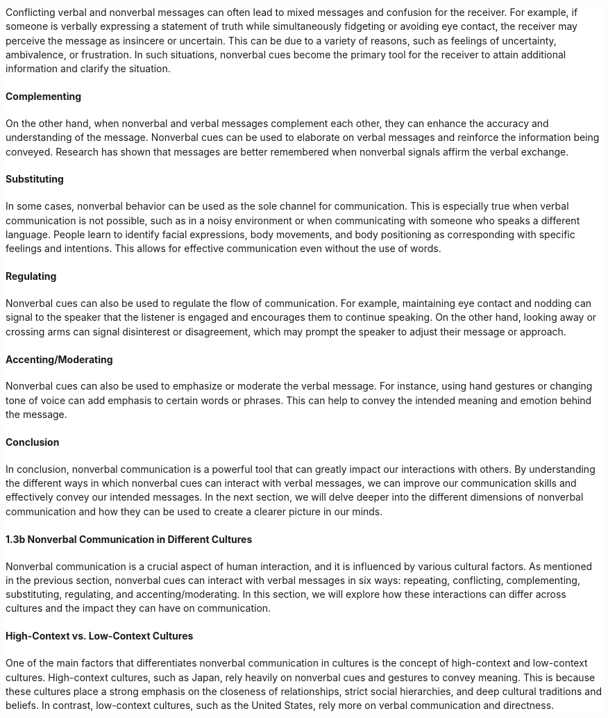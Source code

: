 Conflicting verbal and nonverbal messages can often lead to mixed messages and confusion for the receiver. For example, if someone is verbally expressing a statement of truth while simultaneously fidgeting or avoiding eye contact, the receiver may perceive the message as insincere or uncertain. This can be due to a variety of reasons, such as feelings of uncertainty, ambivalence, or frustration. In such situations, nonverbal cues become the primary tool for the receiver to attain additional information and clarify the situation.

#### Complementing

On the other hand, when nonverbal and verbal messages complement each other, they can enhance the accuracy and understanding of the message. Nonverbal cues can be used to elaborate on verbal messages and reinforce the information being conveyed. Research has shown that messages are better remembered when nonverbal signals affirm the verbal exchange.

#### Substituting

In some cases, nonverbal behavior can be used as the sole channel for communication. This is especially true when verbal communication is not possible, such as in a noisy environment or when communicating with someone who speaks a different language. People learn to identify facial expressions, body movements, and body positioning as corresponding with specific feelings and intentions. This allows for effective communication even without the use of words.

#### Regulating

Nonverbal cues can also be used to regulate the flow of communication. For example, maintaining eye contact and nodding can signal to the speaker that the listener is engaged and encourages them to continue speaking. On the other hand, looking away or crossing arms can signal disinterest or disagreement, which may prompt the speaker to adjust their message or approach.

#### Accenting/Moderating

Nonverbal cues can also be used to emphasize or moderate the verbal message. For instance, using hand gestures or changing tone of voice can add emphasis to certain words or phrases. This can help to convey the intended meaning and emotion behind the message.

#### Conclusion

In conclusion, nonverbal communication is a powerful tool that can greatly impact our interactions with others. By understanding the different ways in which nonverbal cues can interact with verbal messages, we can improve our communication skills and effectively convey our intended messages. In the next section, we will delve deeper into the different dimensions of nonverbal communication and how they can be used to create a clearer picture in our minds.


#### 1.3b Nonverbal Communication in Different Cultures

Nonverbal communication is a crucial aspect of human interaction, and it is influenced by various cultural factors. As mentioned in the previous section, nonverbal cues can interact with verbal messages in six ways: repeating, conflicting, complementing, substituting, regulating, and accenting/moderating. In this section, we will explore how these interactions can differ across cultures and the impact they can have on communication.

#### High-Context vs. Low-Context Cultures

One of the main factors that differentiates nonverbal communication in cultures is the concept of high-context and low-context cultures. High-context cultures, such as Japan, rely heavily on nonverbal cues and gestures to convey meaning. This is because these cultures place a strong emphasis on the closeness of relationships, strict social hierarchies, and deep cultural traditions and beliefs. In contrast, low-context cultures, such as the United States, rely more on verbal communication and directness.
